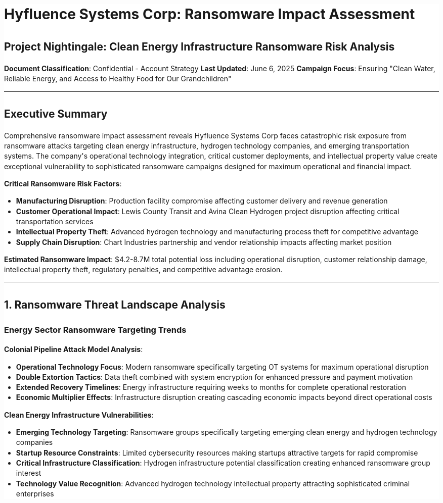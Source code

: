 # Hyfluence Systems Corp: Ransomware Impact Assessment
## Project Nightingale: Clean Energy Infrastructure Ransomware Risk Analysis

**Document Classification**: Confidential - Account Strategy
**Last Updated**: June 6, 2025
**Campaign Focus**: Ensuring "Clean Water, Reliable Energy, and Access to Healthy Food for Our Grandchildren"

---

## Executive Summary

Comprehensive ransomware impact assessment reveals Hyfluence Systems Corp faces catastrophic risk exposure from ransomware attacks targeting clean energy infrastructure, hydrogen technology companies, and emerging transportation systems. The company's operational technology integration, critical customer deployments, and intellectual property value create exceptional vulnerability to sophisticated ransomware campaigns designed for maximum operational and financial impact.

**Critical Ransomware Risk Factors**:
- **Manufacturing Disruption**: Production facility compromise affecting customer delivery and revenue generation
- **Customer Operational Impact**: Lewis County Transit and Avina Clean Hydrogen project disruption affecting critical transportation services
- **Intellectual Property Theft**: Advanced hydrogen technology and manufacturing process theft for competitive advantage
- **Supply Chain Disruption**: Chart Industries partnership and vendor relationship impacts affecting market position

**Estimated Ransomware Impact**: $4.2-8.7M total potential loss including operational disruption, customer relationship damage, intellectual property theft, regulatory penalties, and competitive advantage erosion.

---

## 1. Ransomware Threat Landscape Analysis

### Energy Sector Ransomware Targeting Trends

**Colonial Pipeline Attack Model Analysis**:
- **Operational Technology Focus**: Modern ransomware specifically targeting OT systems for maximum operational disruption
- **Double Extortion Tactics**: Data theft combined with system encryption for enhanced pressure and payment motivation
- **Extended Recovery Timelines**: Energy infrastructure requiring weeks to months for complete operational restoration
- **Economic Multiplier Effects**: Infrastructure disruption creating cascading economic impacts beyond direct operational costs

**Clean Energy Infrastructure Vulnerabilities**:
- **Emerging Technology Targeting**: Ransomware groups specifically targeting emerging clean energy and hydrogen technology companies
- **Startup Resource Constraints**: Limited cybersecurity resources making startups attractive targets for rapid compromise
- **Critical Infrastructure Classification**: Hydrogen infrastructure potential classification creating enhanced ransomware group interest
- **Technology Value Recognition**: Advanced hydrogen technology intellectual property attracting sophisticated criminal enterprises
